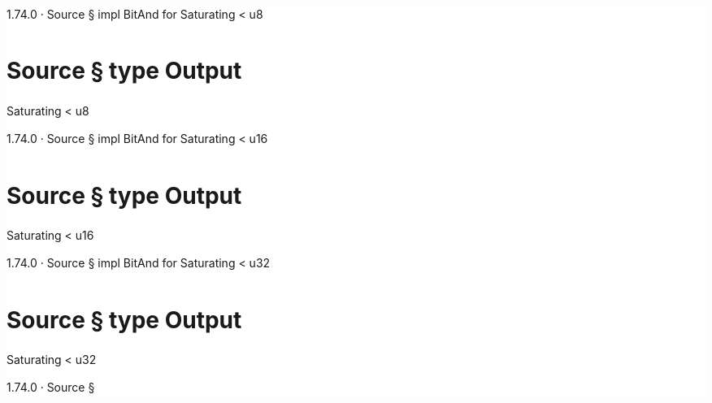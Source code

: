 1.74.0
·
Source
§
impl
BitAnd
for
Saturating
<
u8
>
Source
§
type
Output
=
Saturating
<
u8
>
1.74.0
·
Source
§
impl
BitAnd
for
Saturating
<
u16
>
Source
§
type
Output
=
Saturating
<
u16
>
1.74.0
·
Source
§
impl
BitAnd
for
Saturating
<
u32
>
Source
§
type
Output
=
Saturating
<
u32
>
1.74.0
·
Source
§